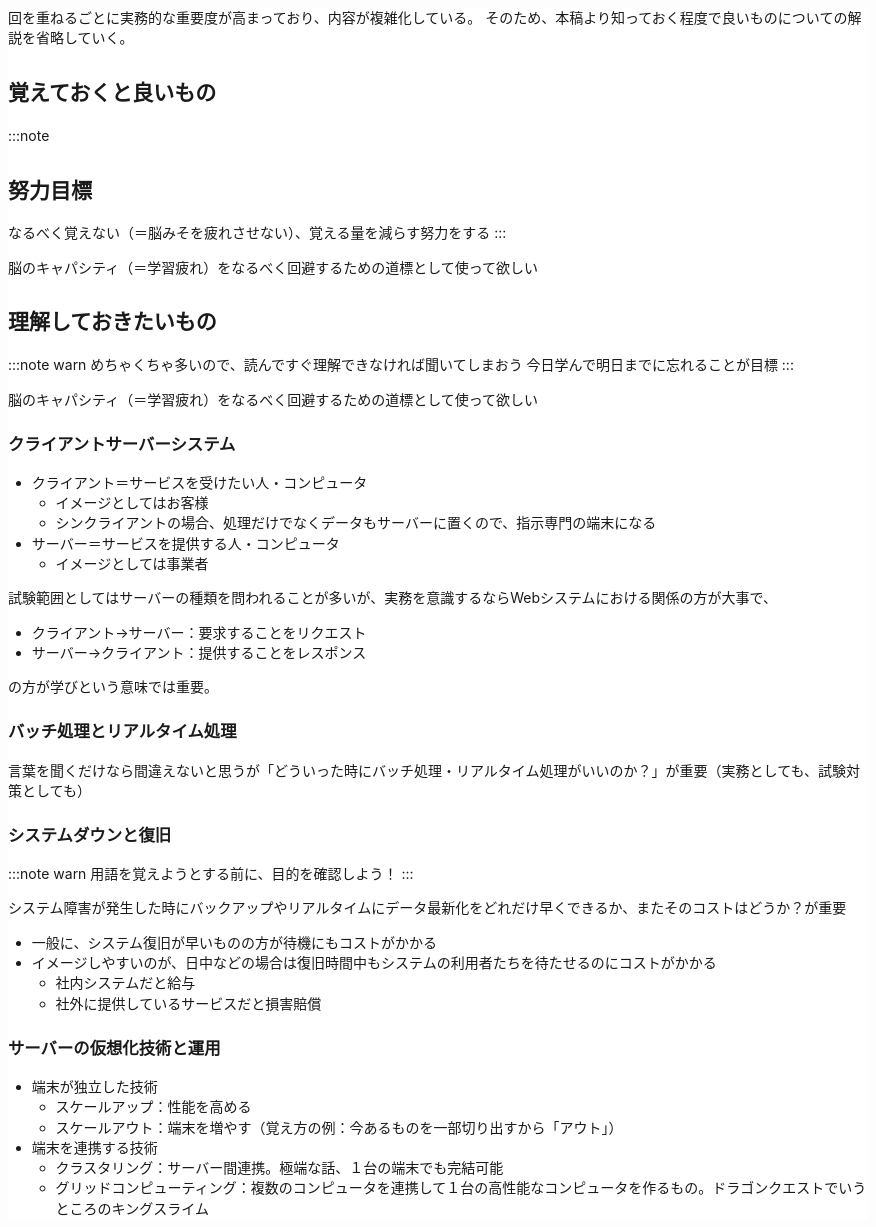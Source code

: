 回を重ねるごとに実務的な重要度が高まっており、内容が複雑化している。
そのため、本稿より知っておく程度で良いものについての解説を省略していく。

## 覚えておくと良いもの
:::note
## 努力目標
なるべく覚えない（＝脳みそを疲れさせない）、覚える量を減らす努力をする
:::

脳のキャパシティ（＝学習疲れ）をなるべく回避するための道標として使って欲しい


## 理解しておきたいもの
:::note warn
めちゃくちゃ多いので、読んですぐ理解できなければ聞いてしまおう
今日学んで明日までに忘れることが目標
:::

脳のキャパシティ（＝学習疲れ）をなるべく回避するための道標として使って欲しい

### クライアントサーバーシステム
- クライアント＝サービスを受けたい人・コンピュータ
  - イメージとしてはお客様
  - シンクライアントの場合、処理だけでなくデータもサーバーに置くので、指示専門の端末になる
- サーバー＝サービスを提供する人・コンピュータ
  - イメージとしては事業者

試験範囲としてはサーバーの種類を問われることが多いが、実務を意識するならWebシステムにおける関係の方が大事で、

- クライアント→サーバー：要求することをリクエスト
- サーバー→クライアント：提供することをレスポンス

の方が学びという意味では重要。

### バッチ処理とリアルタイム処理
言葉を聞くだけなら間違えないと思うが「どういった時にバッチ処理・リアルタイム処理がいいのか？」が重要（実務としても、試験対策としても）

### システムダウンと復旧
:::note warn
用語を覚えようとする前に、目的を確認しよう！
:::

システム障害が発生した時にバックアップやリアルタイムにデータ最新化をどれだけ早くできるか、またそのコストはどうか？が重要

- 一般に、システム復旧が早いものの方が待機にもコストがかかる
- イメージしやすいのが、日中などの場合は復旧時間中もシステムの利用者たちを待たせるのにコストがかかる
  - 社内システムだと給与
  - 社外に提供しているサービスだと損害賠償

### サーバーの仮想化技術と運用
- 端末が独立した技術
  - スケールアップ：性能を高める
  - スケールアウト：端末を増やす（覚え方の例：今あるものを一部切り出すから「アウト」）
- 端末を連携する技術
  - クラスタリング：サーバー間連携。極端な話、１台の端末でも完結可能
  - グリッドコンピューティング：複数のコンピュータを連携して１台の高性能なコンピュータを作るもの。ドラゴンクエストでいうところのキングスライム
